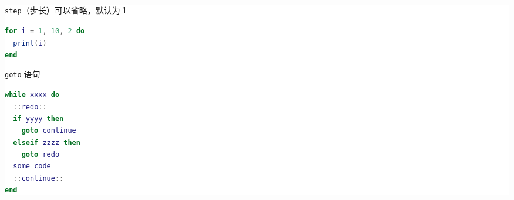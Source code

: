 `step`（步长）可以省略，默认为 1

``` lua
for i = 1, 10, 2 do
  print(i)
end
```

`goto` 语句

``` lua
while xxxx do
  ::redo::
  if yyyy then
    goto continue
  elseif zzzz then
    goto redo
  some code
  ::continue::
end
```